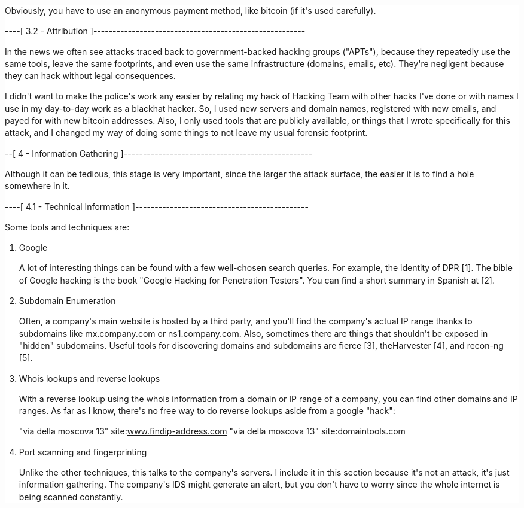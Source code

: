Obviously, you have to use an anonymous payment method, like bitcoin (if it's
used carefully).


----[ 3.2 - Attribution ]-------------------------------------------------------

In the news we often see attacks traced back to government-backed hacking
groups ("APTs"), because they repeatedly use the same tools, leave the same
footprints, and even use the same infrastructure (domains, emails, etc).
They're negligent because they can hack without legal consequences.

I didn't want to make the police's work any easier by relating my hack of
Hacking Team with other hacks I've done or with names I use in my day-to-day
work as a blackhat hacker. So, I used new servers and domain names, registered
with new emails, and payed for with new bitcoin addresses. Also, I only used
tools that are publicly available, or things that I wrote specifically for
this attack, and I changed my way of doing some things to not leave my usual
forensic footprint.


--[ 4 - Information Gathering ]-------------------------------------------------

Although it can be tedious, this stage is very important, since the larger the
attack surface, the easier it is to find a hole somewhere in it.


----[ 4.1 - Technical Information ]---------------------------------------------

Some tools and techniques are:

1) Google

   A lot of interesting things can be found with a few well-chosen search
   queries. For example, the identity of DPR [1]. The bible of Google hacking
   is the book "Google Hacking for Penetration Testers". You can find a short
   summary in Spanish at [2].

2) Subdomain Enumeration

   Often, a company's main website is hosted by a third party, and you'll find
   the company's actual IP range thanks to subdomains like mx.company.com or
   ns1.company.com. Also, sometimes there are things that shouldn't be exposed
   in "hidden" subdomains. Useful tools for discovering domains and subdomains
   are fierce [3], theHarvester [4], and recon-ng [5].

3) Whois lookups and reverse lookups

   With a reverse lookup using the whois information from a domain or IP range
   of a company, you can find other domains and IP ranges. As far as I know,
   there's no free way to do reverse lookups aside from a google "hack":
   
   "via della moscova 13" site:www.findip-address.com
   "via della moscova 13" site:domaintools.com

4) Port scanning and fingerprinting

   Unlike the other techniques, this talks to the company's servers. I
   include it in this section because it's not an attack, it's just
   information gathering. The company's IDS might generate an alert, but you
   don't have to worry since the whole internet is being scanned constantly.

